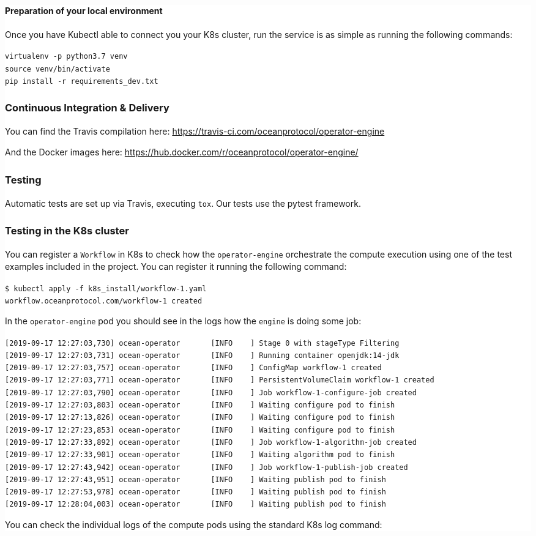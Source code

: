 
#### Preparation of your local environment

Once you have Kubectl able to connect you your K8s cluster, run the service is as simple as running the following commands:

```
virtualenv -p python3.7 venv
source venv/bin/activate
pip install -r requirements_dev.txt
```

### Continuous Integration & Delivery

You can find the Travis compilation here: https://travis-ci.com/oceanprotocol/operator-engine

And the Docker images here: https://hub.docker.com/r/oceanprotocol/operator-engine/


### Testing

Automatic tests are set up via Travis, executing `tox`.
Our tests use the pytest framework.

### Testing in the K8s cluster

You can register a `Workflow` in K8s to check how the `operator-engine` orchestrate the compute execution using one of the test examples
included in the project. You can register it running the following command:

```
$ kubectl apply -f k8s_install/workflow-1.yaml 
workflow.oceanprotocol.com/workflow-1 created

```

In the `operator-engine` pod you should see in the logs how the `engine` is doing some job:

```
[2019-09-17 12:27:03,730] ocean-operator       [INFO    ] Stage 0 with stageType Filtering
[2019-09-17 12:27:03,731] ocean-operator       [INFO    ] Running container openjdk:14-jdk
[2019-09-17 12:27:03,757] ocean-operator       [INFO    ] ConfigMap workflow-1 created
[2019-09-17 12:27:03,771] ocean-operator       [INFO    ] PersistentVolumeClaim workflow-1 created
[2019-09-17 12:27:03,790] ocean-operator       [INFO    ] Job workflow-1-configure-job created
[2019-09-17 12:27:03,803] ocean-operator       [INFO    ] Waiting configure pod to finish
[2019-09-17 12:27:13,826] ocean-operator       [INFO    ] Waiting configure pod to finish
[2019-09-17 12:27:23,853] ocean-operator       [INFO    ] Waiting configure pod to finish
[2019-09-17 12:27:33,892] ocean-operator       [INFO    ] Job workflow-1-algorithm-job created
[2019-09-17 12:27:33,901] ocean-operator       [INFO    ] Waiting algorithm pod to finish
[2019-09-17 12:27:43,942] ocean-operator       [INFO    ] Job workflow-1-publish-job created
[2019-09-17 12:27:43,951] ocean-operator       [INFO    ] Waiting publish pod to finish
[2019-09-17 12:27:53,978] ocean-operator       [INFO    ] Waiting publish pod to finish
[2019-09-17 12:28:04,003] ocean-operator       [INFO    ] Waiting publish pod to finish
```

You can check the individual logs of the compute pods using the standard K8s log command:
